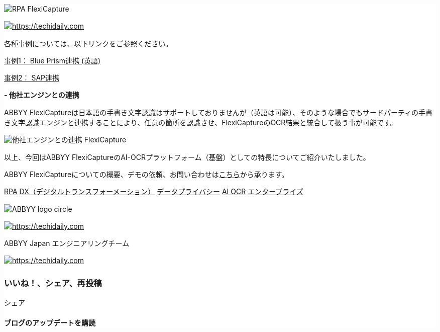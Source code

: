 ![RPA FlexiCapture](https://static1.abbyy.com/abbyycommedia/29926/flexicapture-rpa-scheme-jp-2.jpg)


<a href="https://aligracehair.sjv.io/c/5597632/1934142/19272" target="_top" id="1934142">
  <img src="//a.impactradius-go.com/display-ad/19272-1934142" border="0" alt="https://techidaily.com" width="728" height="90"/>
</a>
<img height="0" width="0" src="https://aligracehair.sjv.io/i/5597632/1934142/19272" style="position:absolute;visibility:hidden;" border="0" />


各種事例については、以下リンクをご参照ください。

[事例1： Blue Prism連携 (英語)](https://www.abbyy.com/isolutions/blueprism/flexicapture-trial-for-paycheck-protection-program/?itm%5Fsource=jpblog)

[事例2： SAP連携](https://tools.techidaily.com/abbyy/products/)

**\- 他社エンジンとの連携**

ABBYY FlexiCaptureは日本語の手書き文字認識はサポートしておりませんが（英語は可能）、そのような場合でもサードパーティの手書き文字認識エンジンと連携することにより、任意の箇所を認識させ、FlexiCaptureのOCR結果と統合して扱う事が可能です。

![他社エンジンとの連携 FlexiCapture](https://static1.abbyy.com/abbyycommedia/29920/image-9.png)

以上、今回はABBYY FlexiCaptureのAI-OCRプラットフォーム（基盤）としての特長についてご紹介いたしました。

ABBYY FlexiCaptureについての概要、デモの依頼、お問い合わせは[こちら](https://tools.techidaily.com/abbyy/products/)から承ります。

[RPA](https://tools.techidaily.com/abbyy/products/) [DX（デジタルトランスフォーメーション）](https://tools.techidaily.com/abbyy/products/) [データプライバシー](https://tools.techidaily.com/abbyy/products/) [AI OCR](https://tools.techidaily.com/abbyy/products/) [エンタープライズ](https://tools.techidaily.com/abbyy/products/) 

![ABBYY logo circle](https://static5.abbyy.com/abbyycommedia/29971/abbyy-logo-2021-blog-99x99.png)


<a href="https://ephamedtechinc.pxf.io/c/5597632/2136623/26400" target="_top" id="2136623">
  <img src="//a.impactradius-go.com/display-ad/26400-2136623" border="0" alt="https://techidaily.com" width="728" height="90"/>
</a>
<img height="0" width="0" src="https://ephamedtechinc.pxf.io/i/5597632/2136623/26400" style="position:absolute;visibility:hidden;" border="0" />


ABBYY Japan エンジニアリングチーム


<a href="https://appsumo.8odi.net/c/5597632/2037350/7443" target="_top" id="2037350">
  <img src="//a.impactradius-go.com/display-ad/7443-2037350" border="0" alt="https://techidaily.com" width="728" height="90"/>
</a>
<img height="0" width="0" src="https://appsumo.8odi.net/i/5597632/2037350/7443" style="position:absolute;visibility:hidden;" border="0" />


### いいね！、シェア、再投稿

シェア 

#### ブログのアップデートを購読
